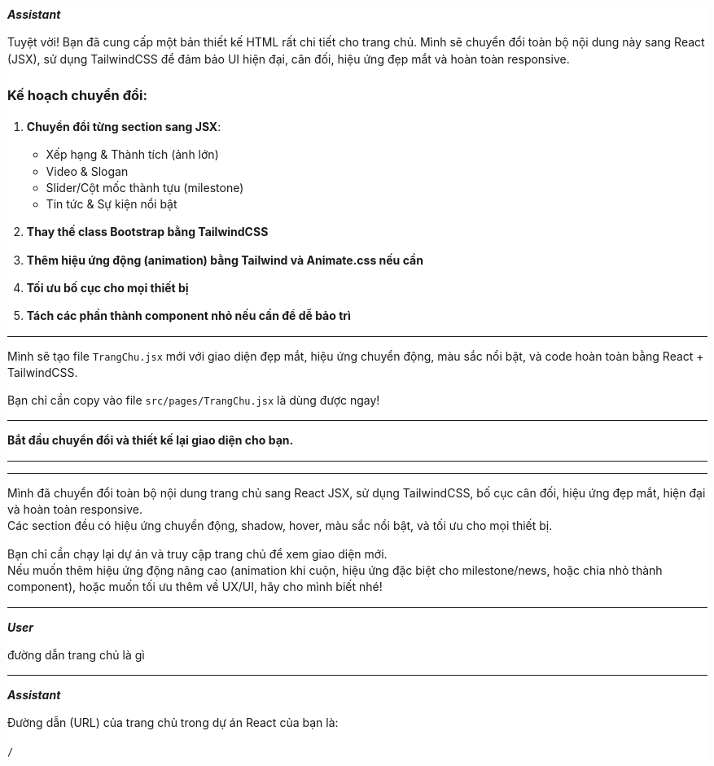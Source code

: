 
_**Assistant**_

Tuyệt vời! Bạn đã cung cấp một bản thiết kế HTML rất chi tiết cho trang chủ. Mình sẽ chuyển đổi toàn bộ nội dung này sang React (JSX), sử dụng TailwindCSS để đảm bảo UI hiện đại, cân đối, hiệu ứng đẹp mắt và hoàn toàn responsive.

### Kế hoạch chuyển đổi:
1. **Chuyển đổi từng section sang JSX**:  
   - Xếp hạng & Thành tích (ảnh lớn)
   - Video & Slogan
   - Slider/Cột mốc thành tựu (milestone)
   - Tin tức & Sự kiện nổi bật

2. **Thay thế class Bootstrap bằng TailwindCSS**  
3. **Thêm hiệu ứng động (animation) bằng Tailwind và Animate.css nếu cần**  
4. **Tối ưu bố cục cho mọi thiết bị**  
5. **Tách các phần thành component nhỏ nếu cần để dễ bảo trì**  

---

Mình sẽ tạo file `TrangChu.jsx` mới với giao diện đẹp mắt, hiệu ứng chuyển động, màu sắc nổi bật, và code hoàn toàn bằng React + TailwindCSS.

Bạn chỉ cần copy vào file `src/pages/TrangChu.jsx` là dùng được ngay!

---

**Bắt đầu chuyển đổi và thiết kế lại giao diện cho bạn.**

---



---

Mình đã chuyển đổi toàn bộ nội dung trang chủ sang React JSX, sử dụng TailwindCSS, bố cục cân đối, hiệu ứng đẹp mắt, hiện đại và hoàn toàn responsive.  
Các section đều có hiệu ứng chuyển động, shadow, hover, màu sắc nổi bật, và tối ưu cho mọi thiết bị.

Bạn chỉ cần chạy lại dự án và truy cập trang chủ để xem giao diện mới.  
Nếu muốn thêm hiệu ứng động nâng cao (animation khi cuộn, hiệu ứng đặc biệt cho milestone/news, hoặc chia nhỏ thành component), hoặc muốn tối ưu thêm về UX/UI, hãy cho mình biết nhé!

---

_**User**_

đường dẫn trang chủ là gì

---

_**Assistant**_

Đường dẫn (URL) của trang chủ trong dự án React của bạn là:

```
/
```
